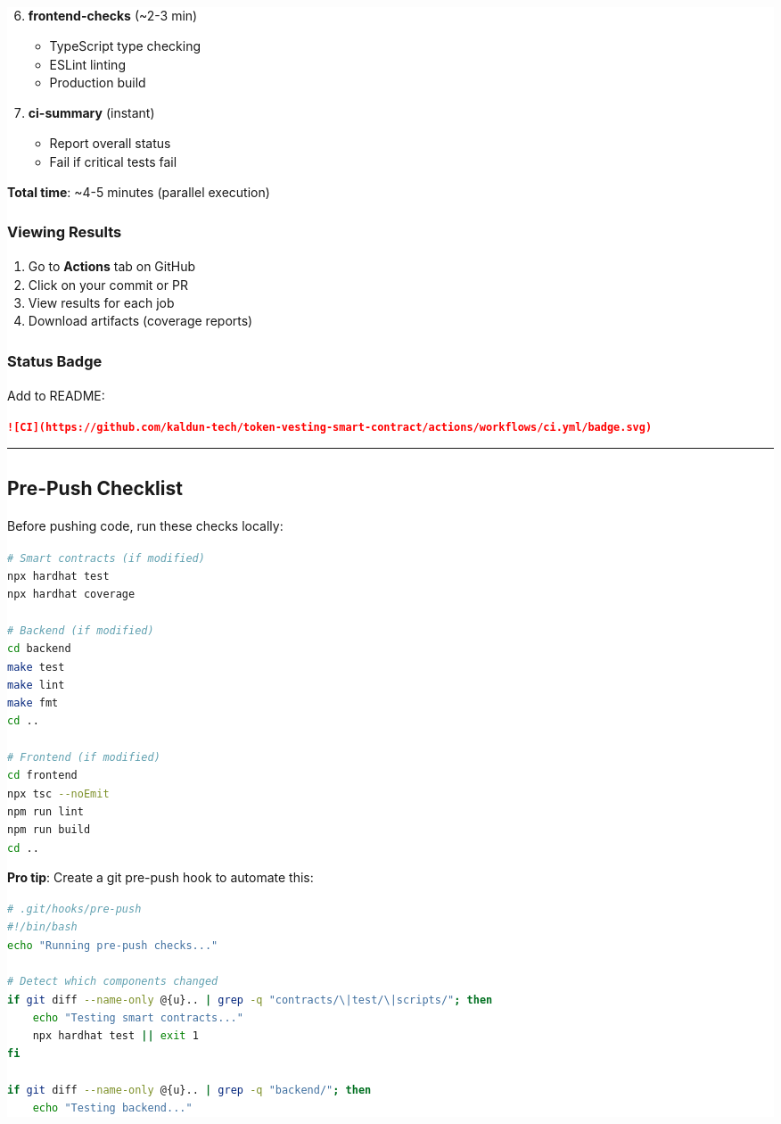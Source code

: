 6. **frontend-checks** (~2-3 min)
   - TypeScript type checking
   - ESLint linting
   - Production build

7. **ci-summary** (instant)
   - Report overall status
   - Fail if critical tests fail

**Total time**: ~4-5 minutes (parallel execution)

### Viewing Results

1. Go to **Actions** tab on GitHub
2. Click on your commit or PR
3. View results for each job
4. Download artifacts (coverage reports)

### Status Badge

Add to README:
```markdown
![CI](https://github.com/kaldun-tech/token-vesting-smart-contract/actions/workflows/ci.yml/badge.svg)
```

---

## Pre-Push Checklist

Before pushing code, run these checks locally:

```bash
# Smart contracts (if modified)
npx hardhat test
npx hardhat coverage

# Backend (if modified)
cd backend
make test
make lint
make fmt
cd ..

# Frontend (if modified)
cd frontend
npx tsc --noEmit
npm run lint
npm run build
cd ..
```

**Pro tip**: Create a git pre-push hook to automate this:

```bash
# .git/hooks/pre-push
#!/bin/bash
echo "Running pre-push checks..."

# Detect which components changed
if git diff --name-only @{u}.. | grep -q "contracts/\|test/\|scripts/"; then
    echo "Testing smart contracts..."
    npx hardhat test || exit 1
fi

if git diff --name-only @{u}.. | grep -q "backend/"; then
    echo "Testing backend..."
```